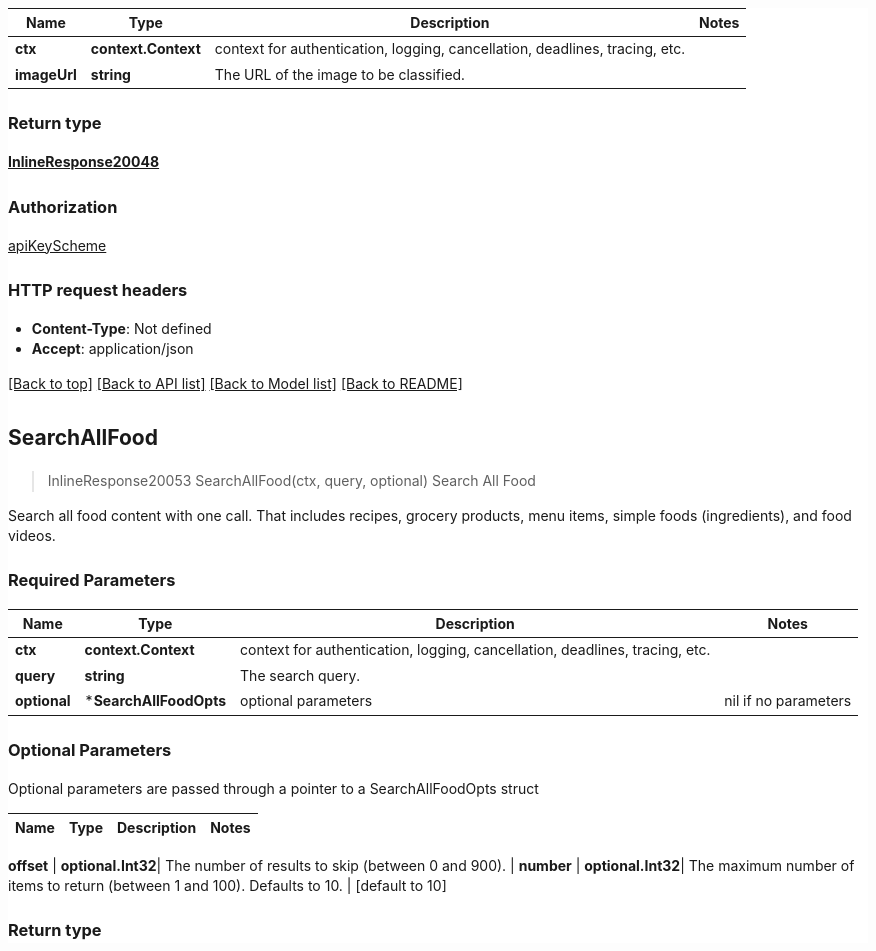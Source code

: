 Name | Type | Description  | Notes
------------- | ------------- | ------------- | -------------
**ctx** | **context.Context** | context for authentication, logging, cancellation, deadlines, tracing, etc.
**imageUrl** | **string**| The URL of the image to be classified. | 

### Return type

[**InlineResponse20048**](inline_response_200_48.md)

### Authorization

[apiKeyScheme](../README.md#apiKeyScheme)

### HTTP request headers

- **Content-Type**: Not defined
- **Accept**: application/json

[[Back to top]](#) [[Back to API list]](../README.md#documentation-for-api-endpoints)
[[Back to Model list]](../README.md#documentation-for-models)
[[Back to README]](../README.md)


## SearchAllFood

> InlineResponse20053 SearchAllFood(ctx, query, optional)
Search All Food

Search all food content with one call. That includes recipes, grocery products, menu items, simple foods (ingredients), and food videos.

### Required Parameters


Name | Type | Description  | Notes
------------- | ------------- | ------------- | -------------
**ctx** | **context.Context** | context for authentication, logging, cancellation, deadlines, tracing, etc.
**query** | **string**| The search query. | 
 **optional** | ***SearchAllFoodOpts** | optional parameters | nil if no parameters

### Optional Parameters

Optional parameters are passed through a pointer to a SearchAllFoodOpts struct


Name | Type | Description  | Notes
------------- | ------------- | ------------- | -------------

 **offset** | **optional.Int32**| The number of results to skip (between 0 and 900). | 
 **number** | **optional.Int32**| The maximum number of items to return (between 1 and 100). Defaults to 10. | [default to 10]

### Return type
